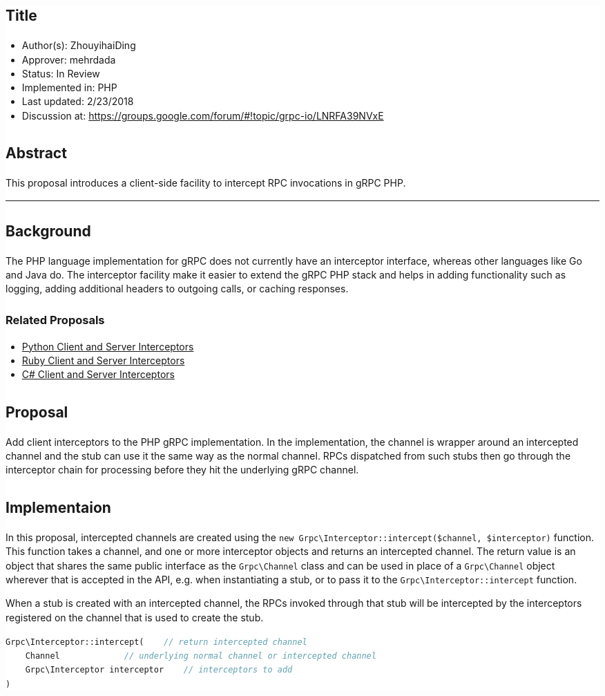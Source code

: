 Title
----
* Author(s): ZhouyihaiDing
* Approver: mehrdada
* Status: In Review
* Implemented in: PHP
* Last updated: 2/23/2018
* Discussion at: https://groups.google.com/forum/#!topic/grpc-io/LNRFA39NVxE
## Abstract

This proposal introduces a client-side facility to intercept RPC invocations in gRPC PHP.

____
## Background

The PHP language implementation for gRPC does not currently have an
interceptor interface, whereas other languages like Go and Java do.
The interceptor facility make it easier to extend the gRPC PHP
stack and helps in adding functionality such as logging, adding additional
headers to outgoing calls, or caching responses.


### Related Proposals

* [Python Client and Server Interceptors](https://github.com/grpc/proposal/pull/39)
* [Ruby Client and Server Interceptors](https://github.com/grpc/proposal/pull/34)
* [C# Client and Server Interceptors](https://github.com/grpc/proposal/pull/38)

## Proposal

Add client interceptors to the PHP gRPC implementation. In the implementation, 
the channel is wrapper around an intercepted channel and the stub can use it the
same way as the normal channel. RPCs dispatched from such stubs then go through
the interceptor chain for processing before they hit the underlying gRPC channel. 

## Implementaion
In this proposal, intercepted channels are created using the
`new Grpc\Interceptor::intercept($channel, $interceptor)` function.
This function takes a channel, and one or more interceptor objects and returns an
intercepted channel. The return value is an object that shares the same public
interface as the `Grpc\Channel` class and can be used in place of a `Grpc\Channel`
object wherever that is accepted in the API, e.g. when instantiating a stub,
or to pass it to the `Grpc\Interceptor::intercept` function.

When a stub is created with an intercepted channel, the RPCs invoked through that stub will be intercepted by the interceptors registered on the channel that is used to create the stub.
 
```php
Grpc\Interceptor::intercept(	// return intercepted channel
	Channel				// underlying normal channel or intercepted channel
	Grpc\Interceptor interceptor    // interceptors to add
)
```
